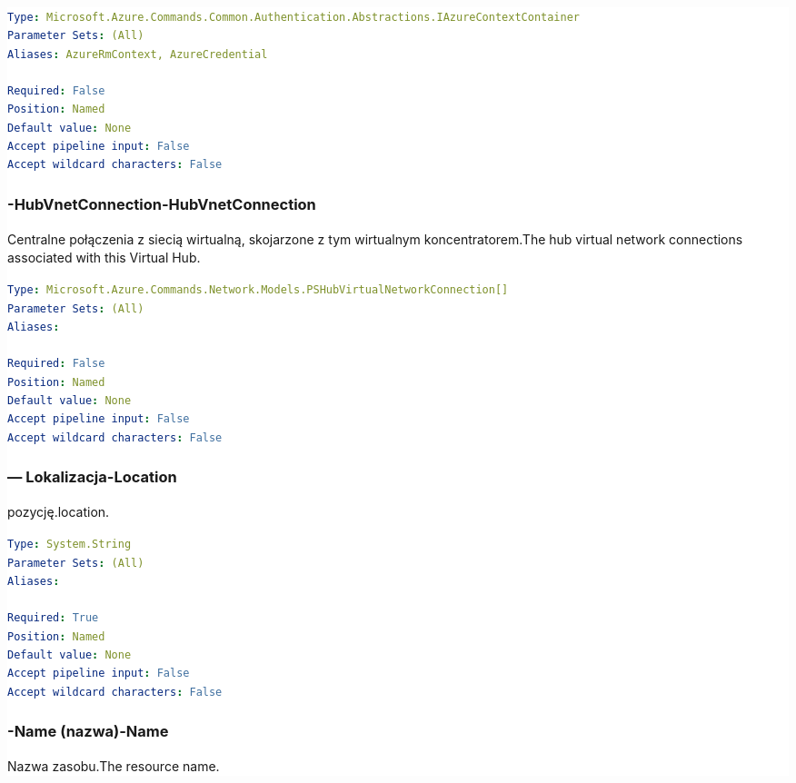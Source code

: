 ```yaml
Type: Microsoft.Azure.Commands.Common.Authentication.Abstractions.IAzureContextContainer
Parameter Sets: (All)
Aliases: AzureRmContext, AzureCredential

Required: False
Position: Named
Default value: None
Accept pipeline input: False
Accept wildcard characters: False
```

### <span data-ttu-id="fd298-128">-HubVnetConnection</span><span class="sxs-lookup"><span data-stu-id="fd298-128">-HubVnetConnection</span></span>
<span data-ttu-id="fd298-129">Centralne połączenia z siecią wirtualną, skojarzone z tym wirtualnym koncentratorem.</span><span class="sxs-lookup"><span data-stu-id="fd298-129">The hub virtual network connections associated with this Virtual Hub.</span></span>

```yaml
Type: Microsoft.Azure.Commands.Network.Models.PSHubVirtualNetworkConnection[]
Parameter Sets: (All)
Aliases:

Required: False
Position: Named
Default value: None
Accept pipeline input: False
Accept wildcard characters: False
```

### <span data-ttu-id="fd298-130">— Lokalizacja</span><span class="sxs-lookup"><span data-stu-id="fd298-130">-Location</span></span>
<span data-ttu-id="fd298-131">pozycję.</span><span class="sxs-lookup"><span data-stu-id="fd298-131">location.</span></span>

```yaml
Type: System.String
Parameter Sets: (All)
Aliases:

Required: True
Position: Named
Default value: None
Accept pipeline input: False
Accept wildcard characters: False
```

### <span data-ttu-id="fd298-132">-Name (nazwa)</span><span class="sxs-lookup"><span data-stu-id="fd298-132">-Name</span></span>
<span data-ttu-id="fd298-133">Nazwa zasobu.</span><span class="sxs-lookup"><span data-stu-id="fd298-133">The resource name.</span></span>
